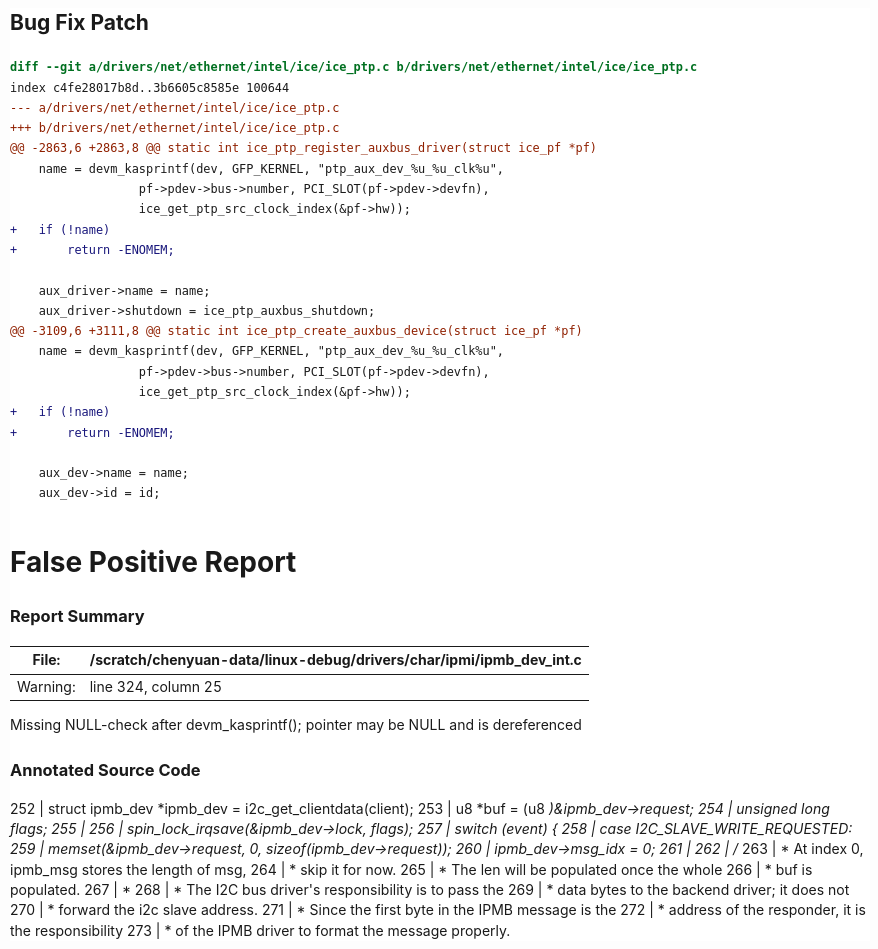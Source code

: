 ## Bug Fix Patch

```diff
diff --git a/drivers/net/ethernet/intel/ice/ice_ptp.c b/drivers/net/ethernet/intel/ice/ice_ptp.c
index c4fe28017b8d..3b6605c8585e 100644
--- a/drivers/net/ethernet/intel/ice/ice_ptp.c
+++ b/drivers/net/ethernet/intel/ice/ice_ptp.c
@@ -2863,6 +2863,8 @@ static int ice_ptp_register_auxbus_driver(struct ice_pf *pf)
 	name = devm_kasprintf(dev, GFP_KERNEL, "ptp_aux_dev_%u_%u_clk%u",
 			      pf->pdev->bus->number, PCI_SLOT(pf->pdev->devfn),
 			      ice_get_ptp_src_clock_index(&pf->hw));
+	if (!name)
+		return -ENOMEM;

 	aux_driver->name = name;
 	aux_driver->shutdown = ice_ptp_auxbus_shutdown;
@@ -3109,6 +3111,8 @@ static int ice_ptp_create_auxbus_device(struct ice_pf *pf)
 	name = devm_kasprintf(dev, GFP_KERNEL, "ptp_aux_dev_%u_%u_clk%u",
 			      pf->pdev->bus->number, PCI_SLOT(pf->pdev->devfn),
 			      ice_get_ptp_src_clock_index(&pf->hw));
+	if (!name)
+		return -ENOMEM;

 	aux_dev->name = name;
 	aux_dev->id = id;
```


# False Positive Report

### Report Summary

File:| /scratch/chenyuan-data/linux-debug/drivers/char/ipmi/ipmb_dev_int.c
---|---
Warning:| line 324, column 25
Missing NULL-check after devm_kasprintf(); pointer may be NULL and is
dereferenced

### Annotated Source Code


252   |  struct ipmb_dev *ipmb_dev = i2c_get_clientdata(client);
253   | 	u8 *buf = (u8 *)&ipmb_dev->request;
254   |  unsigned long flags;
255   |
256   |  spin_lock_irqsave(&ipmb_dev->lock, flags);
257   |  switch (event) {
258   |  case I2C_SLAVE_WRITE_REQUESTED:
259   |  memset(&ipmb_dev->request, 0, sizeof(ipmb_dev->request));
260   | 		ipmb_dev->msg_idx = 0;
261   |
262   |  /*
263   |  * At index 0, ipmb_msg stores the length of msg,
264   |  * skip it for now.
265   |  * The len will be populated once the whole
266   |  * buf is populated.
267   |  *
268   |  * The I2C bus driver's responsibility is to pass the
269   |  * data bytes to the backend driver; it does not
270   |  * forward the i2c slave address.
271   |  * Since the first byte in the IPMB message is the
272   |  * address of the responder, it is the responsibility
273   |  * of the IPMB driver to format the message properly.
